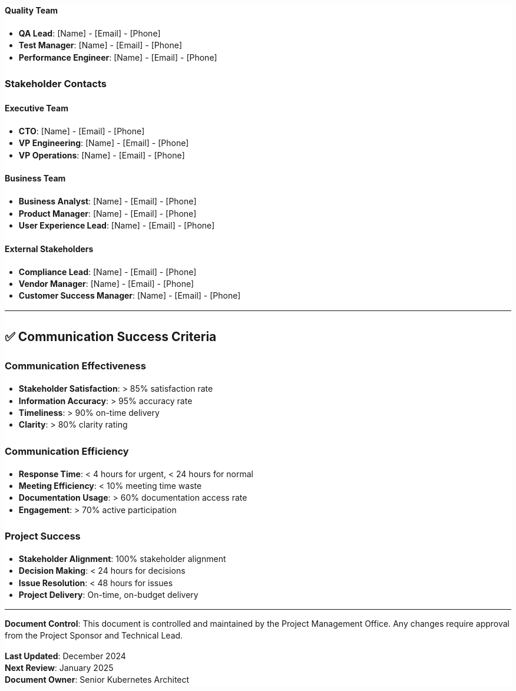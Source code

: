 #### **Quality Team**
- **QA Lead**: [Name] - [Email] - [Phone]
- **Test Manager**: [Name] - [Email] - [Phone]
- **Performance Engineer**: [Name] - [Email] - [Phone]

### **Stakeholder Contacts**

#### **Executive Team**
- **CTO**: [Name] - [Email] - [Phone]
- **VP Engineering**: [Name] - [Email] - [Phone]
- **VP Operations**: [Name] - [Email] - [Phone]

#### **Business Team**
- **Business Analyst**: [Name] - [Email] - [Phone]
- **Product Manager**: [Name] - [Email] - [Phone]
- **User Experience Lead**: [Name] - [Email] - [Phone]

#### **External Stakeholders**
- **Compliance Lead**: [Name] - [Email] - [Phone]
- **Vendor Manager**: [Name] - [Email] - [Phone]
- **Customer Success Manager**: [Name] - [Email] - [Phone]

---

## **✅ Communication Success Criteria**

### **Communication Effectiveness**
- **Stakeholder Satisfaction**: > 85% satisfaction rate
- **Information Accuracy**: > 95% accuracy rate
- **Timeliness**: > 90% on-time delivery
- **Clarity**: > 80% clarity rating

### **Communication Efficiency**
- **Response Time**: < 4 hours for urgent, < 24 hours for normal
- **Meeting Efficiency**: < 10% meeting time waste
- **Documentation Usage**: > 60% documentation access rate
- **Engagement**: > 70% active participation

### **Project Success**
- **Stakeholder Alignment**: 100% stakeholder alignment
- **Decision Making**: < 24 hours for decisions
- **Issue Resolution**: < 48 hours for issues
- **Project Delivery**: On-time, on-budget delivery

---

**Document Control**: This document is controlled and maintained by the Project Management Office. Any changes require approval from the Project Sponsor and Technical Lead.

**Last Updated**: December 2024  
**Next Review**: January 2025  
**Document Owner**: Senior Kubernetes Architect

